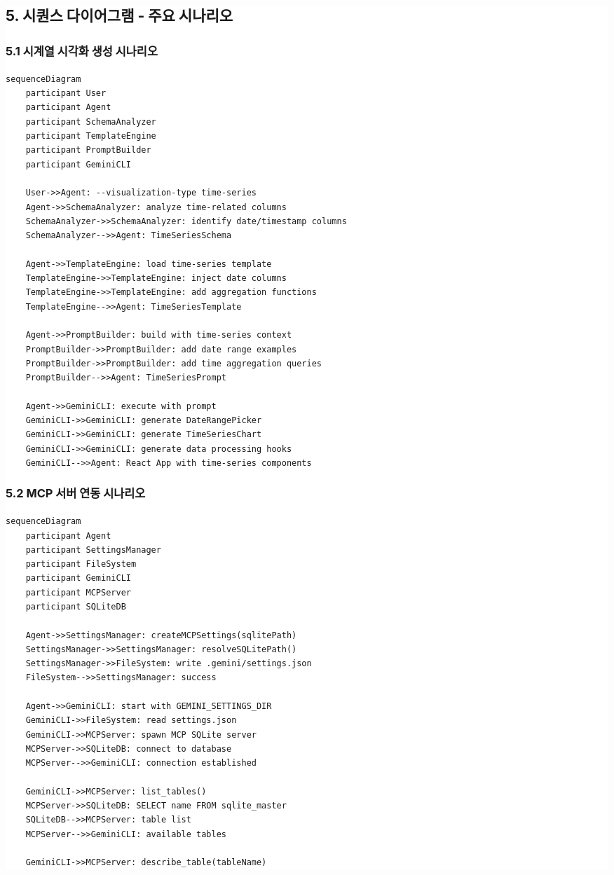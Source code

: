 ## 5. 시퀀스 다이어그램 - 주요 시나리오

### 5.1 시계열 시각화 생성 시나리오

```mermaid
sequenceDiagram
    participant User
    participant Agent
    participant SchemaAnalyzer
    participant TemplateEngine
    participant PromptBuilder
    participant GeminiCLI
    
    User->>Agent: --visualization-type time-series
    Agent->>SchemaAnalyzer: analyze time-related columns
    SchemaAnalyzer->>SchemaAnalyzer: identify date/timestamp columns
    SchemaAnalyzer-->>Agent: TimeSeriesSchema
    
    Agent->>TemplateEngine: load time-series template
    TemplateEngine->>TemplateEngine: inject date columns
    TemplateEngine->>TemplateEngine: add aggregation functions
    TemplateEngine-->>Agent: TimeSeriesTemplate
    
    Agent->>PromptBuilder: build with time-series context
    PromptBuilder->>PromptBuilder: add date range examples
    PromptBuilder->>PromptBuilder: add time aggregation queries
    PromptBuilder-->>Agent: TimeSeriesPrompt
    
    Agent->>GeminiCLI: execute with prompt
    GeminiCLI->>GeminiCLI: generate DateRangePicker
    GeminiCLI->>GeminiCLI: generate TimeSeriesChart
    GeminiCLI->>GeminiCLI: generate data processing hooks
    GeminiCLI-->>Agent: React App with time-series components
```

### 5.2 MCP 서버 연동 시나리오

```mermaid
sequenceDiagram
    participant Agent
    participant SettingsManager
    participant FileSystem
    participant GeminiCLI
    participant MCPServer
    participant SQLiteDB
    
    Agent->>SettingsManager: createMCPSettings(sqlitePath)
    SettingsManager->>SettingsManager: resolveSQLitePath()
    SettingsManager->>FileSystem: write .gemini/settings.json
    FileSystem-->>SettingsManager: success
    
    Agent->>GeminiCLI: start with GEMINI_SETTINGS_DIR
    GeminiCLI->>FileSystem: read settings.json
    GeminiCLI->>MCPServer: spawn MCP SQLite server
    MCPServer->>SQLiteDB: connect to database
    MCPServer-->>GeminiCLI: connection established
    
    GeminiCLI->>MCPServer: list_tables()
    MCPServer->>SQLiteDB: SELECT name FROM sqlite_master
    SQLiteDB-->>MCPServer: table list
    MCPServer-->>GeminiCLI: available tables
    
    GeminiCLI->>MCPServer: describe_table(tableName)
```